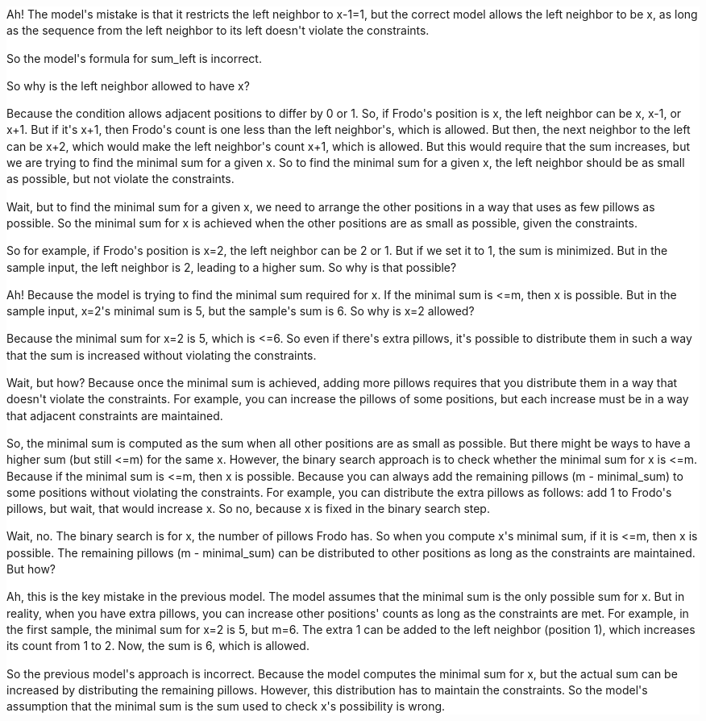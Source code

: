 Ah! The model's mistake is that it restricts the left neighbor to x-1=1, but the correct model allows the left neighbor to be x, as long as the sequence from the left neighbor to its left doesn't violate the constraints.

So the model's formula for sum_left is incorrect.

So why is the left neighbor allowed to have x?

Because the condition allows adjacent positions to differ by 0 or 1. So, if Frodo's position is x, the left neighbor can be x, x-1, or x+1. But if it's x+1, then Frodo's count is one less than the left neighbor's, which is allowed. But then, the next neighbor to the left can be x+2, which would make the left neighbor's count x+1, which is allowed. But this would require that the sum increases, but we are trying to find the minimal sum for a given x. So to find the minimal sum for a given x, the left neighbor should be as small as possible, but not violate the constraints.

Wait, but to find the minimal sum for a given x, we need to arrange the other positions in a way that uses as few pillows as possible. So the minimal sum for x is achieved when the other positions are as small as possible, given the constraints.

So for example, if Frodo's position is x=2, the left neighbor can be 2 or 1. But if we set it to 1, the sum is minimized. But in the sample input, the left neighbor is 2, leading to a higher sum. So why is that possible?

Ah! Because the model is trying to find the minimal sum required for x. If the minimal sum is <=m, then x is possible. But in the sample input, x=2's minimal sum is 5, but the sample's sum is 6. So why is x=2 allowed?

Because the minimal sum for x=2 is 5, which is <=6. So even if there's extra pillows, it's possible to distribute them in such a way that the sum is increased without violating the constraints.

Wait, but how? Because once the minimal sum is achieved, adding more pillows requires that you distribute them in a way that doesn't violate the constraints. For example, you can increase the pillows of some positions, but each increase must be in a way that adjacent constraints are maintained.

So, the minimal sum is computed as the sum when all other positions are as small as possible. But there might be ways to have a higher sum (but still <=m) for the same x. However, the binary search approach is to check whether the minimal sum for x is <=m. Because if the minimal sum is <=m, then x is possible. Because you can always add the remaining pillows (m - minimal_sum) to some positions without violating the constraints. For example, you can distribute the extra pillows as follows: add 1 to Frodo's pillows, but wait, that would increase x. So no, because x is fixed in the binary search step.

Wait, no. The binary search is for x, the number of pillows Frodo has. So when you compute x's minimal sum, if it is <=m, then x is possible. The remaining pillows (m - minimal_sum) can be distributed to other positions as long as the constraints are maintained. But how?

Ah, this is the key mistake in the previous model. The model assumes that the minimal sum is the only possible sum for x. But in reality, when you have extra pillows, you can increase other positions' counts as long as the constraints are met. For example, in the first sample, the minimal sum for x=2 is 5, but m=6. The extra 1 can be added to the left neighbor (position 1), which increases its count from 1 to 2. Now, the sum is 6, which is allowed.

So the previous model's approach is incorrect. Because the model computes the minimal sum for x, but the actual sum can be increased by distributing the remaining pillows. However, this distribution has to maintain the constraints. So the model's assumption that the minimal sum is the sum used to check x's possibility is wrong.
